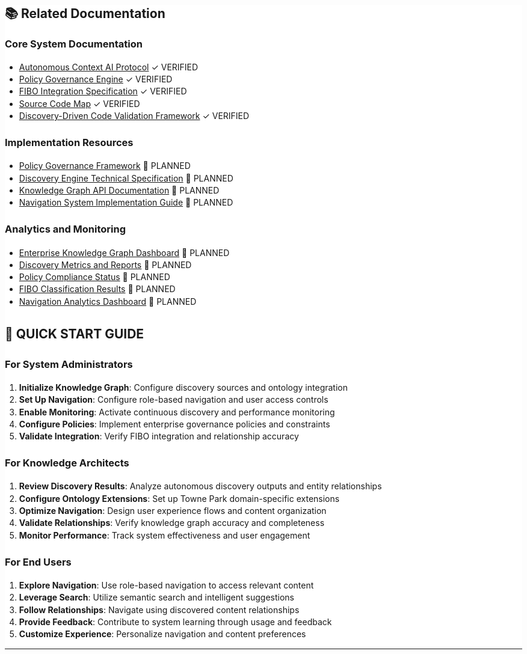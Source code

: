 ## 📚 Related Documentation

### **Core System Documentation**
- [Autonomous Context AI Protocol](Towne_Park_Autonomous_Context_AI_Protocol_v4.md) ✓ VERIFIED
- [Policy Governance Engine](Policy_Governance_Engine.md) ✓ VERIFIED
- [FIBO Integration Specification](FIBO_Integration_Specification.md) ✓ VERIFIED
- [Source Code Map](Source_Code_Map.md) ✓ VERIFIED
- [Discovery-Driven Code Validation Framework](Discovery_Driven_Code_Validation_Framework.md) ✓ VERIFIED

### **Implementation Resources**
- [Policy Governance Framework](Policy_Governance_Framework.md) 🔄 PLANNED
- [Discovery Engine Technical Specification](Discovery_Engine_Technical_Specification.md) 🔄 PLANNED
- [Knowledge Graph API Documentation](Knowledge_Graph_API_Documentation.md) 🔄 PLANNED
- [Navigation System Implementation Guide](Navigation_System_Implementation_Guide.md) 🔄 PLANNED

### **Analytics and Monitoring**
- [Enterprise Knowledge Graph Dashboard](dashboard.md) 🔄 PLANNED
- [Discovery Metrics and Reports](metrics.md) 🔄 PLANNED
- [Policy Compliance Status](compliance.md) 🔄 PLANNED
- [FIBO Classification Results](fibo-results.md) 🔄 PLANNED
- [Navigation Analytics Dashboard](navigation-analytics.md) 🔄 PLANNED

## 🎯 QUICK START GUIDE

### **For System Administrators**

1. **Initialize Knowledge Graph**: Configure discovery sources and ontology integration
2. **Set Up Navigation**: Configure role-based navigation and user access controls
3. **Enable Monitoring**: Activate continuous discovery and performance monitoring
4. **Configure Policies**: Implement enterprise governance policies and constraints
5. **Validate Integration**: Verify FIBO integration and relationship accuracy

### **For Knowledge Architects**

1. **Review Discovery Results**: Analyze autonomous discovery outputs and entity relationships
2. **Configure Ontology Extensions**: Set up Towne Park domain-specific extensions
3. **Optimize Navigation**: Design user experience flows and content organization
4. **Validate Relationships**: Verify knowledge graph accuracy and completeness
5. **Monitor Performance**: Track system effectiveness and user engagement

### **For End Users**

1. **Explore Navigation**: Use role-based navigation to access relevant content
2. **Leverage Search**: Utilize semantic search and intelligent suggestions
3. **Follow Relationships**: Navigate using discovered content relationships
4. **Provide Feedback**: Contribute to system learning through usage and feedback
5. **Customize Experience**: Personalize navigation and content preferences

---

